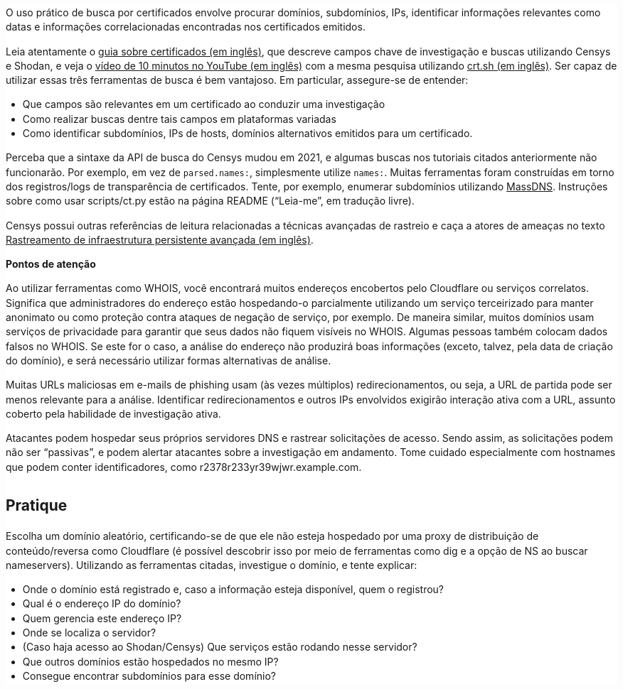 O uso prático de busca por certificados envolve procurar domínios, subdomínios, IPs, identificar informações relevantes como datas e informações correlacionadas encontradas nos certificados emitidos.

Leia atentamente o [guia sobre certificados (em inglês)](https://www.osintcurio.us/2019/03/12/certificates-the-osint-gift-that-keeps-on-giving/), que descreve campos chave de investigação e buscas utilizando Censys e Shodan, e veja o [vídeo de 10 minutos no YouTube (em inglês)](https://www.youtube.com/watch?v=XHltHamQVoA) com a mesma pesquisa utilizando [crt.sh (em inglês)](https://crt.sh/). Ser capaz de utilizar essas três ferramentas de busca é bem vantajoso. Em particular, assegure-se de entender:

- Que campos são relevantes em um certificado ao conduzir uma investigação
- Como realizar buscas dentre tais campos em plataformas variadas
- Como identificar subdomínios, IPs de hosts, domínios alternativos emitidos para um certificado.

Perceba que a sintaxe da API de busca do Censys mudou em 2021, e algumas buscas nos tutoriais citados anteriormente não funcionarão. Por exemplo, em vez de `parsed.names:`, simplesmente utilize `names:`.
Muitas ferramentas foram construídas em torno dos registros/logs de transparência de certificados. Tente, por exemplo, enumerar subdomínios utilizando [MassDNS](https://github.com/blechschmidt/massdns#reconnaissance-by-brute-forcing-subdomains). Instruções sobre como usar scripts/ct.py estão na página README (“Leia-me”, em tradução livre).

Censys possui outras referências de leitura relacionadas a técnicas avançadas de rastreio e caça a atores de ameaças no texto [Rastreamento de infraestrutura persistente avançada (em inglês)](https://censys.com/advanced-persistent-infrastructure-tracking/).

**Pontos de atenção**

Ao utilizar ferramentas como WHOIS, você encontrará muitos endereços encobertos pelo Cloudflare ou serviços correlatos. Significa que administradores do endereço estão hospedando-o parcialmente utilizando um serviço terceirizado para manter anonimato ou como proteção contra ataques de negação de serviço, por exemplo. De maneira similar, muitos domínios usam serviços de privacidade para garantir que seus dados não fiquem visíveis no WHOIS. Algumas pessoas também colocam dados falsos no WHOIS. Se este for o caso, a análise do endereço não produzirá boas informações (exceto, talvez, pela data de criação do domínio), e será necessário utilizar formas alternativas de análise.

Muitas URLs maliciosas em e-mails de phishing usam (às vezes múltiplos) redirecionamentos, ou seja, a URL de partida pode ser menos relevante para a análise. Identificar redirecionamentos e outros IPs envolvidos exigirão interação ativa com a URL, assunto coberto pela habilidade de investigação ativa.

Atacantes podem hospedar seus próprios servidores DNS e rastrear solicitações de acesso. Sendo assim, as solicitações podem não ser “passivas”, e podem alertar atacantes sobre a investigação em andamento. Tome cuidado especialmente com hostnames que podem conter identificadores, como r2378r233yr39wjwr.example.com.

## Pratique

Escolha um domínio aleatório, certificando-se de que ele não esteja hospedado por uma proxy de distribuição de conteúdo/reversa como Cloudflare (é possível descobrir isso por meio de ferramentas como dig e a opção de NS ao buscar nameservers). Utilizando as ferramentas citadas, investigue o domínio, e tente explicar:

- Onde o domínio está registrado e, caso a informação esteja disponível, quem o registrou?
- Qual é o endereço IP do domínio?
- Quem gerencia este endereço IP?
- Onde se localiza o servidor?
- (Caso haja acesso ao Shodan/Censys) Que serviços estão rodando nesse servidor?
- Que outros domínios estão hospedados no mesmo IP?
- Consegue encontrar subdomínios para esse domínio?
